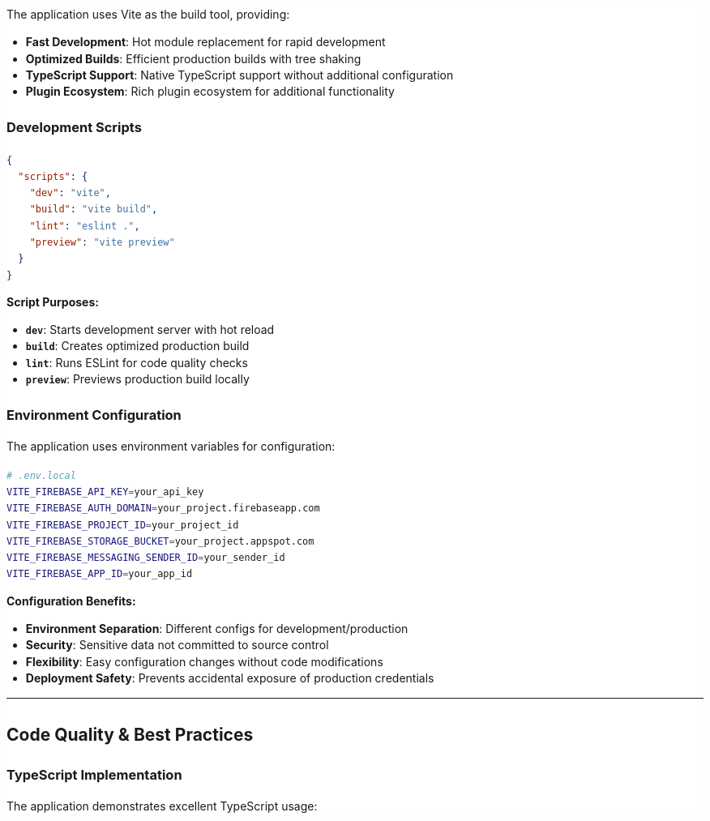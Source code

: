 The application uses Vite as the build tool, providing:

- **Fast Development**: Hot module replacement for rapid development
- **Optimized Builds**: Efficient production builds with tree shaking
- **TypeScript Support**: Native TypeScript support without additional configuration
- **Plugin Ecosystem**: Rich plugin ecosystem for additional functionality

### Development Scripts

```json
{
  "scripts": {
    "dev": "vite",
    "build": "vite build",
    "lint": "eslint .",
    "preview": "vite preview"
  }
}
```

**Script Purposes:**
- **`dev`**: Starts development server with hot reload
- **`build`**: Creates optimized production build
- **`lint`**: Runs ESLint for code quality checks
- **`preview`**: Previews production build locally

### Environment Configuration

The application uses environment variables for configuration:

```bash
# .env.local
VITE_FIREBASE_API_KEY=your_api_key
VITE_FIREBASE_AUTH_DOMAIN=your_project.firebaseapp.com
VITE_FIREBASE_PROJECT_ID=your_project_id
VITE_FIREBASE_STORAGE_BUCKET=your_project.appspot.com
VITE_FIREBASE_MESSAGING_SENDER_ID=your_sender_id
VITE_FIREBASE_APP_ID=your_app_id
```

**Configuration Benefits:**
- **Environment Separation**: Different configs for development/production
- **Security**: Sensitive data not committed to source control
- **Flexibility**: Easy configuration changes without code modifications
- **Deployment Safety**: Prevents accidental exposure of production credentials

---

## Code Quality & Best Practices

### TypeScript Implementation

The application demonstrates excellent TypeScript usage:
